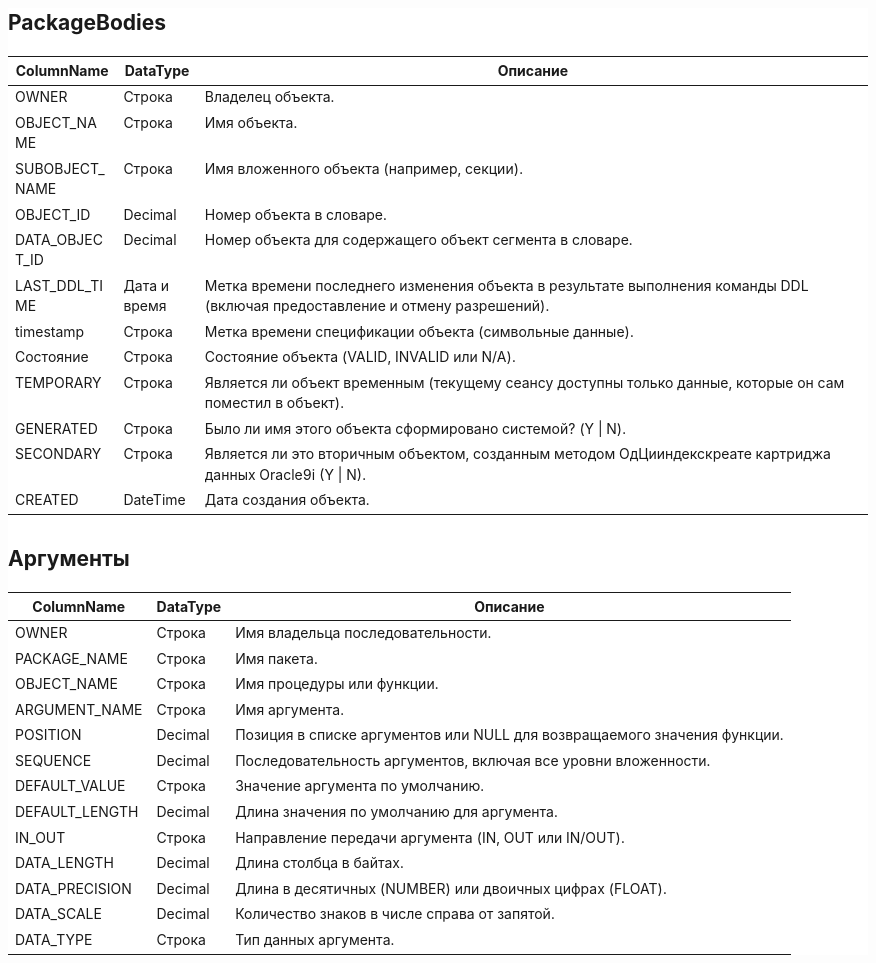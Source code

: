 ## <a name="packagebodies"></a>PackageBodies

|ColumnName|DataType|Описание|
|----------------|--------------|-----------------|
|OWNER|Строка|Владелец объекта.|
|OBJECT_NAME|Строка|Имя объекта.|
|SUBOBJECT_NAME|Строка|Имя вложенного объекта (например, секции).|
|OBJECT_ID|Decimal|Номер объекта в словаре.|
|DATA_OBJECT_ID|Decimal|Номер объекта для содержащего объект сегмента в словаре.|
|LAST_DDL_TIME|Дата и время|Метка времени последнего изменения объекта в результате выполнения команды DDL (включая предоставление и отмену разрешений).|
|timestamp|Строка|Метка времени спецификации объекта (символьные данные).|
|Состояние|Строка|Состояние объекта (VALID, INVALID или N/A).|
|TEMPORARY|Строка|Является ли объект временным (текущему сеансу доступны только данные, которые он сам поместил в объект).|
|GENERATED|Строка|Было ли имя этого объекта сформировано системой? (Y &#124; N).|
|SECONDARY|Строка|Является ли это вторичным объектом, созданным методом ОдЦииндекскреате картриджа данных Oracle9i (Y &#124; N).|
|CREATED|DateTime|Дата создания объекта.|

## <a name="arguments"></a>Аргументы

|ColumnName|DataType|Описание|
|----------------|--------------|-----------------|
|OWNER|Строка|Имя владельца последовательности.|
|PACKAGE_NAME|Строка|Имя пакета.|
|OBJECT_NAME|Строка|Имя процедуры или функции.|
|ARGUMENT_NAME|Строка|Имя аргумента.|
|POSITION|Decimal|Позиция в списке аргументов или NULL для возвращаемого значения функции.|
|SEQUENCE|Decimal|Последовательность аргументов, включая все уровни вложенности.|
|DEFAULT_VALUE|Строка|Значение аргумента по умолчанию.|
|DEFAULT_LENGTH|Decimal|Длина значения по умолчанию для аргумента.|
|IN_OUT|Строка|Направление передачи аргумента (IN, OUT или IN/OUT).|
|DATA_LENGTH|Decimal|Длина столбца в байтах.|
|DATA_PRECISION|Decimal|Длина в десятичных (NUMBER) или двоичных цифрах (FLOAT).|
|DATA_SCALE|Decimal|Количество знаков в числе справа от запятой.|
|DATA_TYPE|Строка|Тип данных аргумента.|
